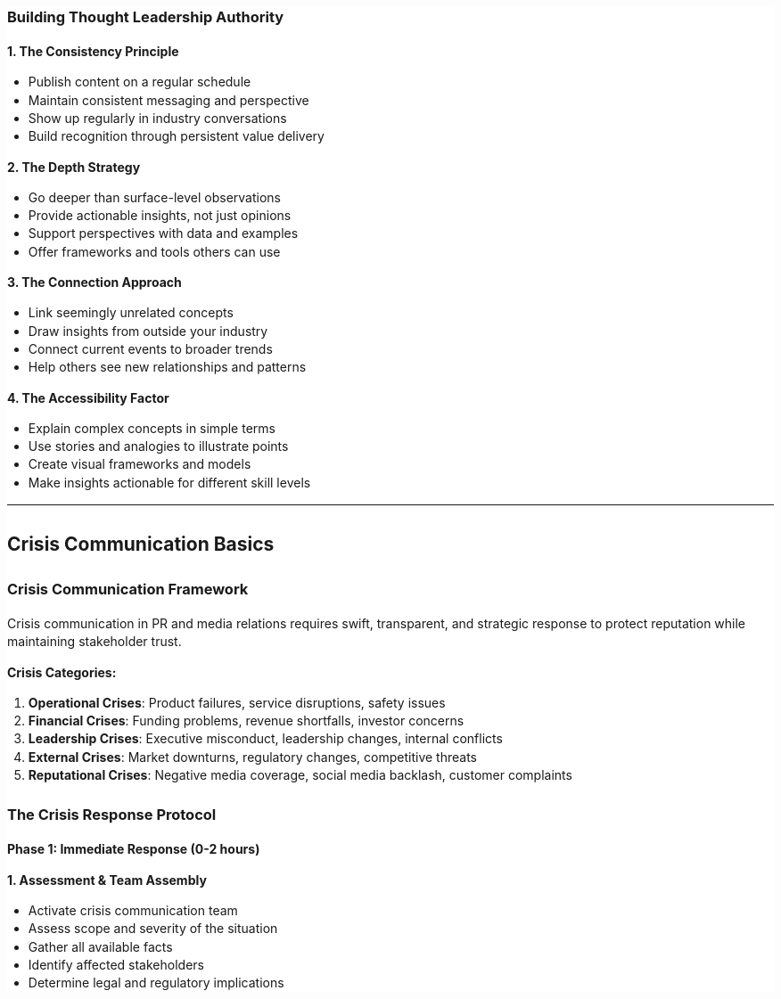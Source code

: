 ### Building Thought Leadership Authority

**1. The Consistency Principle**
- Publish content on a regular schedule
- Maintain consistent messaging and perspective
- Show up regularly in industry conversations
- Build recognition through persistent value delivery

**2. The Depth Strategy**
- Go deeper than surface-level observations
- Provide actionable insights, not just opinions
- Support perspectives with data and examples
- Offer frameworks and tools others can use

**3. The Connection Approach**
- Link seemingly unrelated concepts
- Draw insights from outside your industry
- Connect current events to broader trends
- Help others see new relationships and patterns

**4. The Accessibility Factor**
- Explain complex concepts in simple terms
- Use stories and analogies to illustrate points
- Create visual frameworks and models
- Make insights actionable for different skill levels

---

## Crisis Communication Basics

### Crisis Communication Framework

Crisis communication in PR and media relations requires swift, transparent, and strategic response to protect reputation while maintaining stakeholder trust.

**Crisis Categories:**
1. **Operational Crises**: Product failures, service disruptions, safety issues
2. **Financial Crises**: Funding problems, revenue shortfalls, investor concerns
3. **Leadership Crises**: Executive misconduct, leadership changes, internal conflicts
4. **External Crises**: Market downturns, regulatory changes, competitive threats
5. **Reputational Crises**: Negative media coverage, social media backlash, customer complaints

### The Crisis Response Protocol

**Phase 1: Immediate Response (0-2 hours)**

**1. Assessment & Team Assembly**
- Activate crisis communication team
- Assess scope and severity of the situation
- Gather all available facts
- Identify affected stakeholders
- Determine legal and regulatory implications
